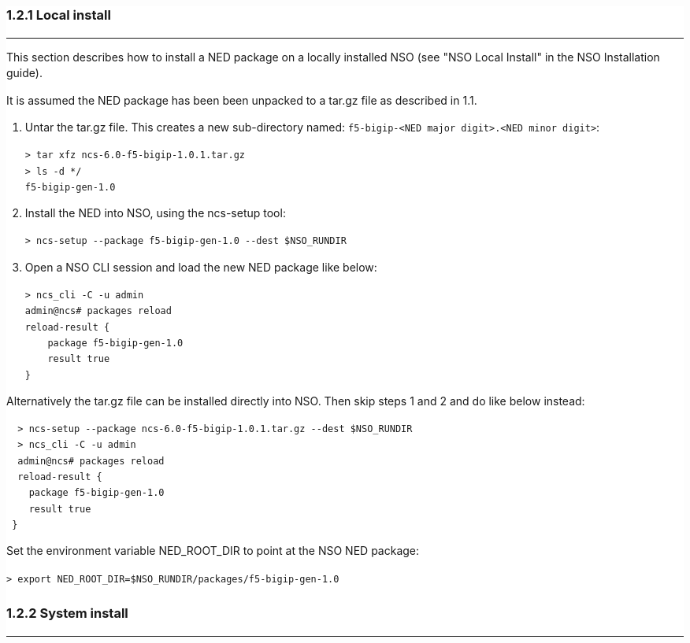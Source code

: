 ### 1.2.1 Local install
-----------------------

  This section describes how to install a NED package on a locally installed NSO
  (see "NSO Local Install" in the NSO Installation guide).

  It is assumed the NED package has been been unpacked to a tar.gz file as described in 1.1.

  1. Untar the tar.gz file. This creates a new sub-directory named:
     `f5-bigip-<NED major digit>.<NED minor digit>`:

     ```
     > tar xfz ncs-6.0-f5-bigip-1.0.1.tar.gz
     > ls -d */
     f5-bigip-gen-1.0
     ```

  2. Install the NED into NSO, using the ncs-setup tool:

     ```
     > ncs-setup --package f5-bigip-gen-1.0 --dest $NSO_RUNDIR
     ```

  3. Open a NSO CLI session and load the new NED package like below:

     ```
     > ncs_cli -C -u admin
     admin@ncs# packages reload
     reload-result {
         package f5-bigip-gen-1.0
         result true
     }
     ```

  Alternatively the tar.gz file can be installed directly into NSO. Then skip steps 1 and 2 and do like
  below instead:

  ```
    > ncs-setup --package ncs-6.0-f5-bigip-1.0.1.tar.gz --dest $NSO_RUNDIR
    > ncs_cli -C -u admin
    admin@ncs# packages reload
    reload-result {
      package f5-bigip-gen-1.0
      result true
   }
  ```

  Set the environment variable NED_ROOT_DIR to point at the NSO NED package:

  ```
  > export NED_ROOT_DIR=$NSO_RUNDIR/packages/f5-bigip-gen-1.0
  ```


### 1.2.2 System install
------------------------
